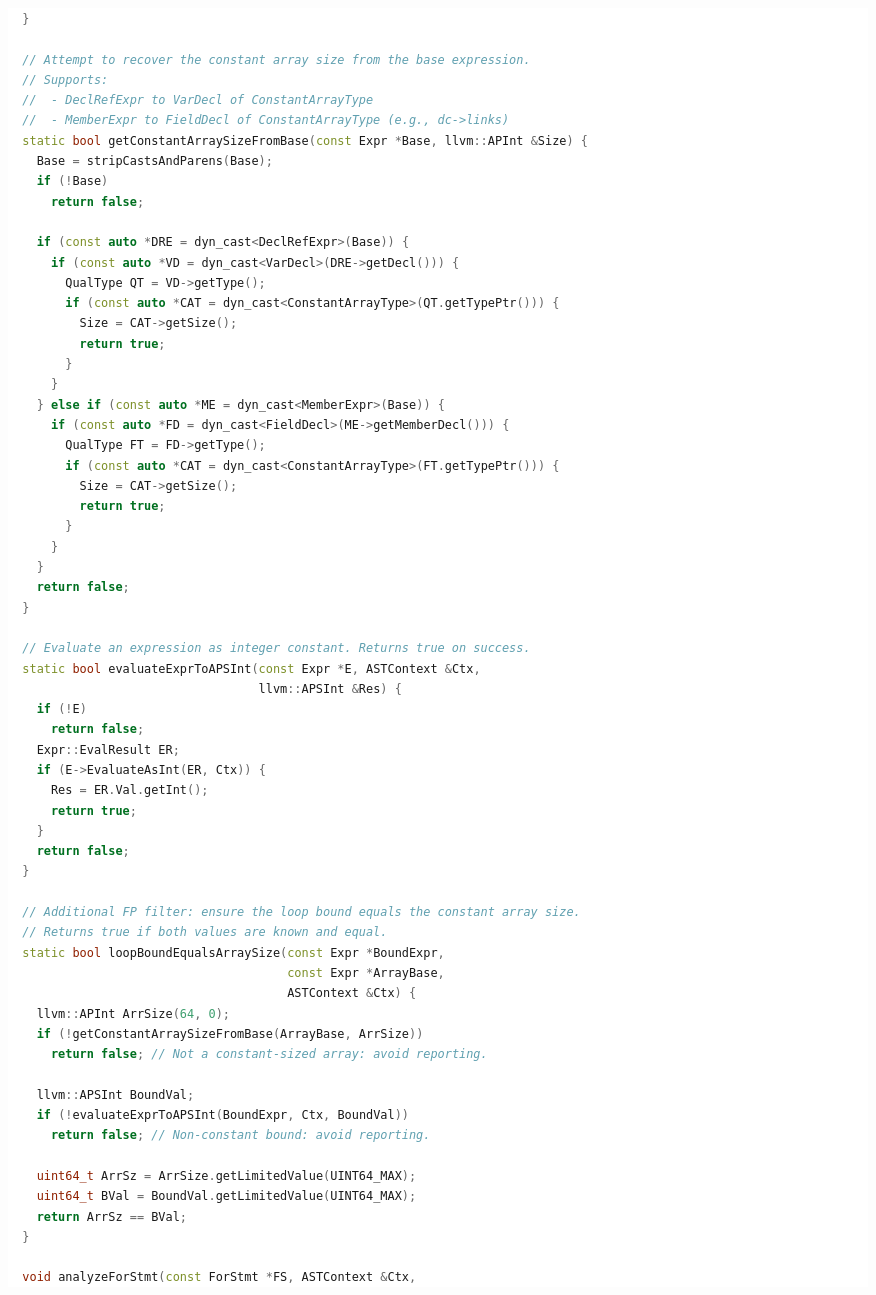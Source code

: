 ```cpp
  }

  // Attempt to recover the constant array size from the base expression.
  // Supports:
  //  - DeclRefExpr to VarDecl of ConstantArrayType
  //  - MemberExpr to FieldDecl of ConstantArrayType (e.g., dc->links)
  static bool getConstantArraySizeFromBase(const Expr *Base, llvm::APInt &Size) {
    Base = stripCastsAndParens(Base);
    if (!Base)
      return false;

    if (const auto *DRE = dyn_cast<DeclRefExpr>(Base)) {
      if (const auto *VD = dyn_cast<VarDecl>(DRE->getDecl())) {
        QualType QT = VD->getType();
        if (const auto *CAT = dyn_cast<ConstantArrayType>(QT.getTypePtr())) {
          Size = CAT->getSize();
          return true;
        }
      }
    } else if (const auto *ME = dyn_cast<MemberExpr>(Base)) {
      if (const auto *FD = dyn_cast<FieldDecl>(ME->getMemberDecl())) {
        QualType FT = FD->getType();
        if (const auto *CAT = dyn_cast<ConstantArrayType>(FT.getTypePtr())) {
          Size = CAT->getSize();
          return true;
        }
      }
    }
    return false;
  }

  // Evaluate an expression as integer constant. Returns true on success.
  static bool evaluateExprToAPSInt(const Expr *E, ASTContext &Ctx,
                                   llvm::APSInt &Res) {
    if (!E)
      return false;
    Expr::EvalResult ER;
    if (E->EvaluateAsInt(ER, Ctx)) {
      Res = ER.Val.getInt();
      return true;
    }
    return false;
  }

  // Additional FP filter: ensure the loop bound equals the constant array size.
  // Returns true if both values are known and equal.
  static bool loopBoundEqualsArraySize(const Expr *BoundExpr,
                                       const Expr *ArrayBase,
                                       ASTContext &Ctx) {
    llvm::APInt ArrSize(64, 0);
    if (!getConstantArraySizeFromBase(ArrayBase, ArrSize))
      return false; // Not a constant-sized array: avoid reporting.

    llvm::APSInt BoundVal;
    if (!evaluateExprToAPSInt(BoundExpr, Ctx, BoundVal))
      return false; // Non-constant bound: avoid reporting.

    uint64_t ArrSz = ArrSize.getLimitedValue(UINT64_MAX);
    uint64_t BVal = BoundVal.getLimitedValue(UINT64_MAX);
    return ArrSz == BVal;
  }

  void analyzeForStmt(const ForStmt *FS, ASTContext &Ctx,
```